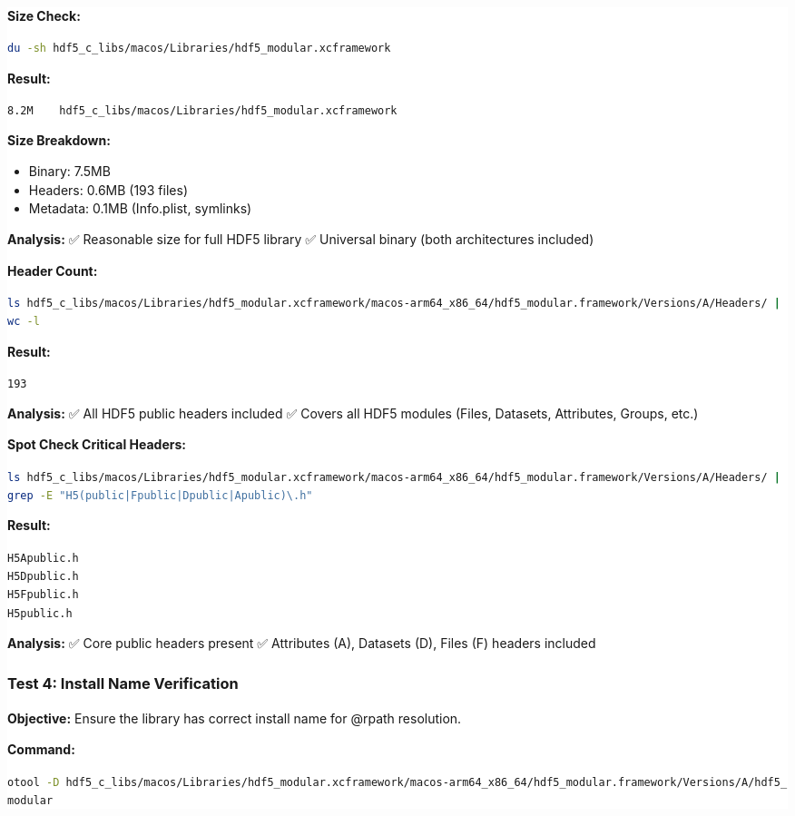 **Size Check:**
```bash
du -sh hdf5_c_libs/macos/Libraries/hdf5_modular.xcframework
```

**Result:**
```
8.2M    hdf5_c_libs/macos/Libraries/hdf5_modular.xcframework
```

**Size Breakdown:**
- Binary: 7.5MB
- Headers: 0.6MB (193 files)
- Metadata: 0.1MB (Info.plist, symlinks)

**Analysis:**
✅ Reasonable size for full HDF5 library
✅ Universal binary (both architectures included)

**Header Count:**
```bash
ls hdf5_c_libs/macos/Libraries/hdf5_modular.xcframework/macos-arm64_x86_64/hdf5_modular.framework/Versions/A/Headers/ | wc -l
```

**Result:**
```
193
```

**Analysis:**
✅ All HDF5 public headers included
✅ Covers all HDF5 modules (Files, Datasets, Attributes, Groups, etc.)

**Spot Check Critical Headers:**
```bash
ls hdf5_c_libs/macos/Libraries/hdf5_modular.xcframework/macos-arm64_x86_64/hdf5_modular.framework/Versions/A/Headers/ | grep -E "H5(public|Fpublic|Dpublic|Apublic)\.h"
```

**Result:**
```
H5Apublic.h
H5Dpublic.h
H5Fpublic.h
H5public.h
```

**Analysis:**
✅ Core public headers present
✅ Attributes (A), Datasets (D), Files (F) headers included

### Test 4: Install Name Verification

**Objective:** Ensure the library has correct install name for @rpath resolution.

**Command:**
```bash
otool -D hdf5_c_libs/macos/Libraries/hdf5_modular.xcframework/macos-arm64_x86_64/hdf5_modular.framework/Versions/A/hdf5_modular
```
